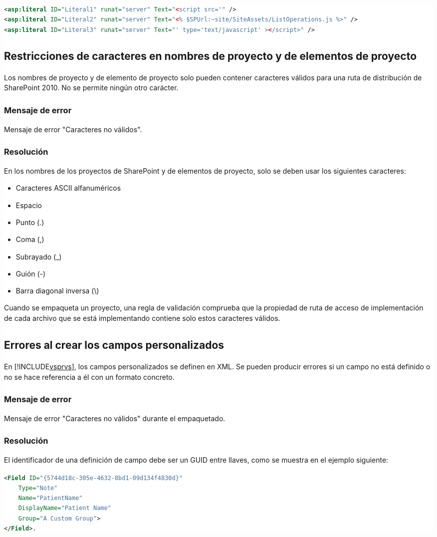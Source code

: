 ```xml  
<asp:literal ID="Literal1" runat="server" Text="<script src='" />  
<asp:literal ID="Literal2" runat="server" Text="<% $SPUrl:~site/SiteAssets/ListOperations.js %>" />  
<asp:literal ID="Literal3" runat="server" Text="' type='text/javascript' ></script>" />  
```  
  
## <a name="character-restrictions-in-names-of-projects-and-project-items"></a>Restricciones de caracteres en nombres de proyecto y de elementos de proyecto  
 Los nombres de proyecto y de elemento de proyecto solo pueden contener caracteres válidos para una ruta de distribución de SharePoint 2010. No se permite ningún otro carácter.  
  
### <a name="error-message"></a>Mensaje de error  
 Mensaje de error "Caracteres no válidos".  
  
### <a name="resolution"></a>Resolución  
 En los nombres de los proyectos de SharePoint y de elementos de proyecto, solo se deben usar los siguientes caracteres:  
  
-   Caracteres ASCII alfanuméricos  
  
-   Espacio  
  
-   Punto (.)  
  
-   Coma (,)  
  
-   Subrayado (_)  
  
-   Guión (-)  
  
-   Barra diagonal inversa (\\)  
  
 Cuando se empaqueta un proyecto, una regla de validación comprueba que la propiedad de ruta de acceso de implementación de cada archivo que se está implementando contiene solo estos caracteres válidos.  
  
## <a name="errors-when-creating-custom-fields"></a>Errores al crear los campos personalizados  
 En [!INCLUDE[vsprvs](../sharepoint/includes/vsprvs-md.md)], los campos personalizados se definen en XML. Se pueden producir errores si un campo no está definido o no se hace referencia a él con un formato concreto.  
  
### <a name="error-message"></a>Mensaje de error  
 Mensaje de error "Caracteres no válidos" durante el empaquetado.  
  
### <a name="resolution"></a>Resolución  
 El identificador de una definición de campo debe ser un GUID entre llaves, como se muestra en el ejemplo siguiente:  
  
```xml  
<Field ID="{5744d18c-305e-4632-8bd1-09d134f4830d}"   
    Type="Note"   
    Name="PatientName"   
    DisplayName="Patient Name"   
    Group="A Custom Group">  
</Field>.  
```  
  